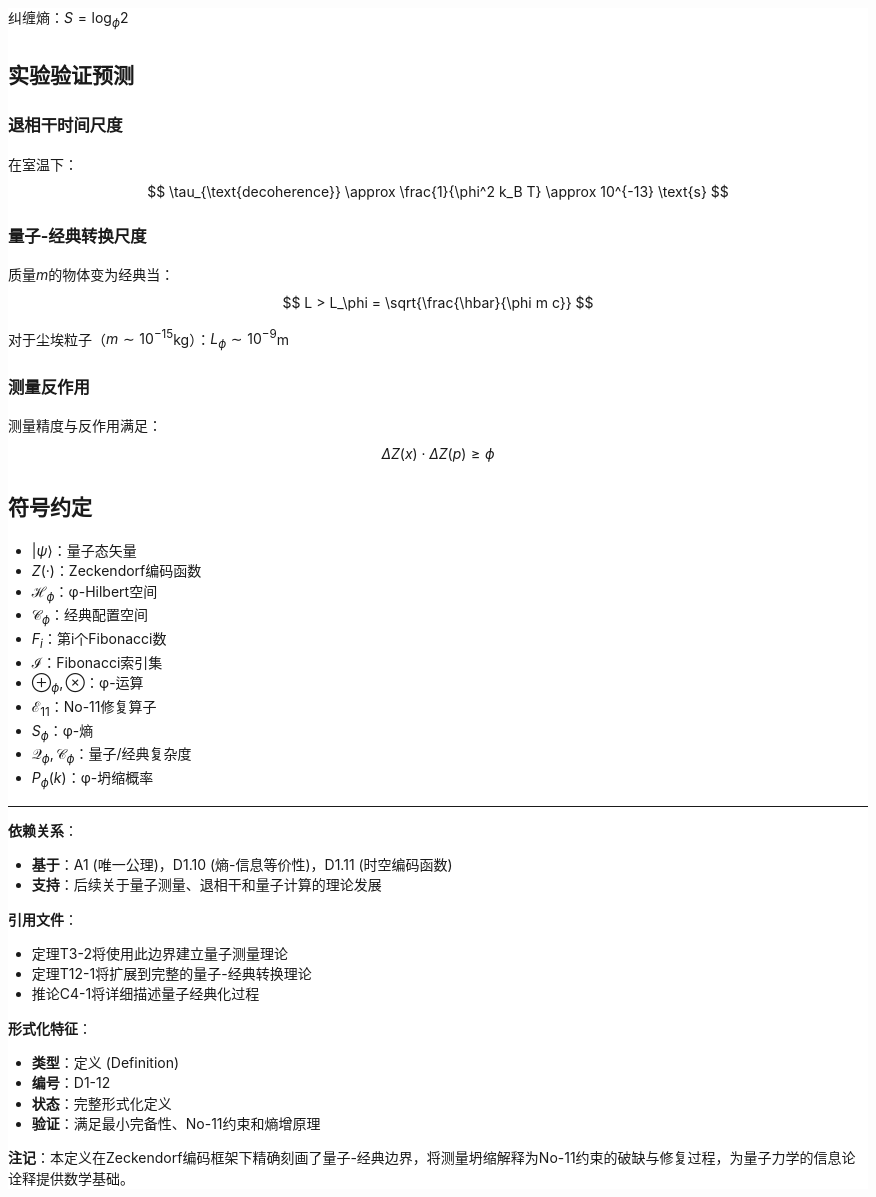 纠缠熵：$S = \log_\phi 2$

## 实验验证预测

### 退相干时间尺度

在室温下：
$$
\tau_{\text{decoherence}} \approx \frac{1}{\phi^2 k_B T} \approx 10^{-13} \text{s}
$$

### 量子-经典转换尺度

质量$m$的物体变为经典当：
$$
L > L_\phi = \sqrt{\frac{\hbar}{\phi m c}}
$$

对于尘埃粒子（$m \sim 10^{-15}$kg）：$L_\phi \sim 10^{-9}$m

### 测量反作用

测量精度与反作用满足：
$$
\Delta Z(x) \cdot \Delta Z(p) \geq \phi
$$

## 符号约定

- $|\psi\rangle$：量子态矢量
- $Z(·)$：Zeckendorf编码函数
- $\mathcal{H}_\phi$：φ-Hilbert空间
- $\mathcal{C}_\phi$：经典配置空间
- $F_i$：第i个Fibonacci数
- $\mathcal{I}$：Fibonacci索引集
- $\oplus_\phi, \otimes$：φ-运算
- $\mathcal{E}_{11}$：No-11修复算子
- $S_\phi$：φ-熵
- $\mathcal{Q}_\phi, \mathcal{C}_\phi$：量子/经典复杂度
- $P_\phi(k)$：φ-坍缩概率

---

**依赖关系**：
- **基于**：A1 (唯一公理)，D1.10 (熵-信息等价性)，D1.11 (时空编码函数)
- **支持**：后续关于量子测量、退相干和量子计算的理论发展

**引用文件**：
- 定理T3-2将使用此边界建立量子测量理论
- 定理T12-1将扩展到完整的量子-经典转换理论
- 推论C4-1将详细描述量子经典化过程

**形式化特征**：
- **类型**：定义 (Definition)
- **编号**：D1-12
- **状态**：完整形式化定义
- **验证**：满足最小完备性、No-11约束和熵增原理

**注记**：本定义在Zeckendorf编码框架下精确刻画了量子-经典边界，将测量坍缩解释为No-11约束的破缺与修复过程，为量子力学的信息论诠释提供数学基础。